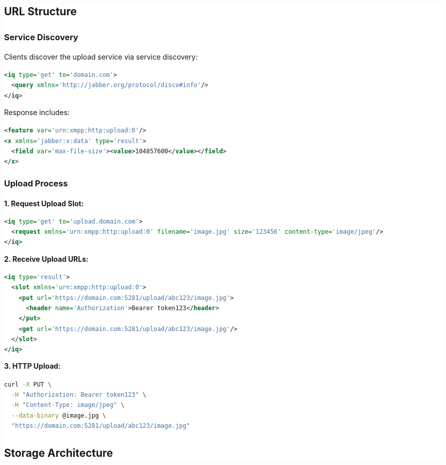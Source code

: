 ## URL Structure

### Service Discovery

Clients discover the upload service via service discovery:

```xml
<iq type='get' to='domain.com'>
  <query xmlns='http://jabber.org/protocol/disco#info'/>
</iq>
```

Response includes:

```xml
<feature var='urn:xmpp:http:upload:0'/>
<x xmlns='jabber:x:data' type='result'>
  <field var='max-file-size'><value>104857600</value></field>
</x>
```

### Upload Process

**1. Request Upload Slot:**

```xml
<iq type='get' to='upload.domain.com'>
  <request xmlns='urn:xmpp:http:upload:0' filename='image.jpg' size='123456' content-type='image/jpeg'/>
</iq>
```

**2. Receive Upload URLs:**

```xml
<iq type='result'>
  <slot xmlns='urn:xmpp:http:upload:0'>
    <put url='https://domain.com:5281/upload/abc123/image.jpg'>
      <header name='Authorization'>Bearer token123</header>
    </put>
    <get url='https://domain.com:5281/upload/abc123/image.jpg'/>
  </slot>
</iq>
```

**3. HTTP Upload:**

```bash
curl -X PUT \
  -H "Authorization: Bearer token123" \
  -H "Content-Type: image/jpeg" \
  --data-binary @image.jpg \
  "https://domain.com:5281/upload/abc123/image.jpg"
```

## Storage Architecture
